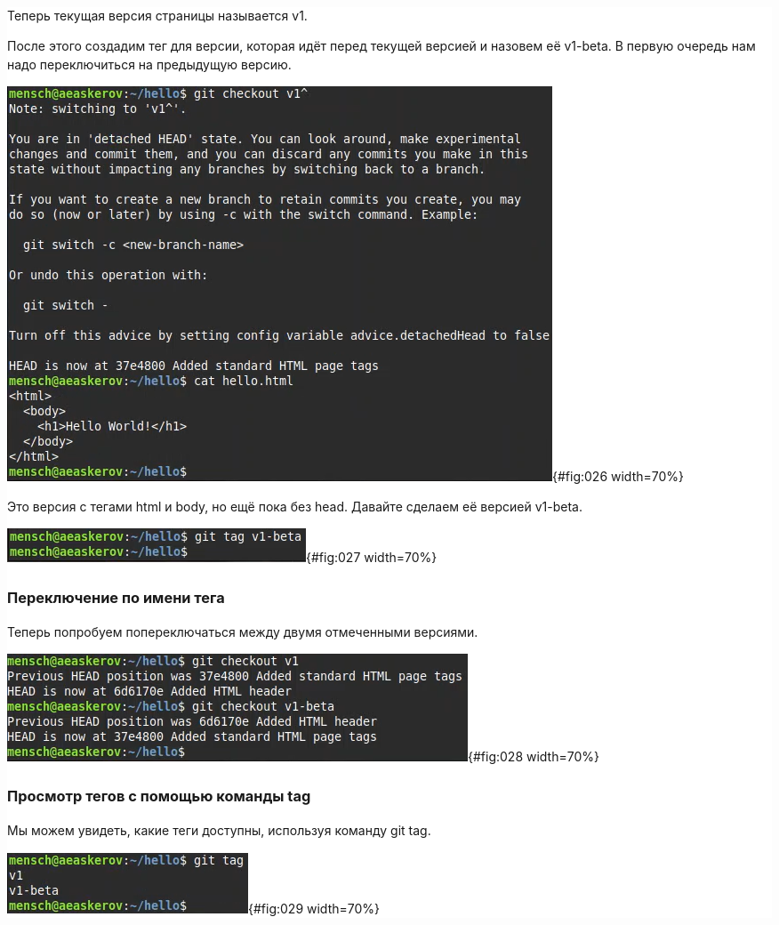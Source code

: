 Теперь текущая версия страницы называется v1.

После этого создадим тег для версии, которая идёт перед текущей версией и назовем её v1-beta. В первую очередь нам надо переключиться на предыдущую версию.

![Переключение на предыдущую версию](image/26.png){#fig:026 width=70%}

Это версия c тегами html и body, но ещё пока без head. Давайте сделаем её версией v1-beta.

![Тег версии v1-beta](image/27.png){#fig:027 width=70%}

### Переключение по имени тега

Теперь попробуем попереключаться между двумя отмеченными версиями.

![Переключение между двумя отмеченными версиями](image/28.png){#fig:028 width=70%}

### Просмотр тегов с помощью команды tag

Мы можем увидеть, какие теги доступны, используя команду git tag.

![Доступные теги](image/29.png){#fig:029 width=70%}
